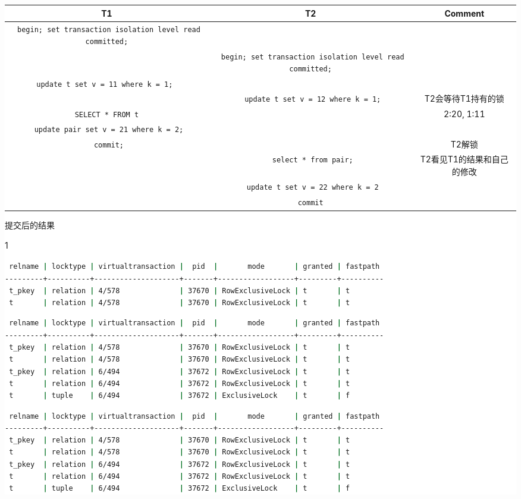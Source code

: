 

|                            T1                             |                            T2                             |     Comment     |
|:---------------------------------------------------------:|:---------------------------------------------------------:|:---------------:|
| ` begin; set transaction isolation level read committed;` |                                                           |                 |
|                                                           | ` begin; set transaction isolation level read committed;` |                 |
|            `update t set v = 11 where k = 1; `            |                                                           |                 |
|                                                           |            ` update t set v = 12 where k = 1;`            |   T2会等待T1持有的锁   |
|                     `SELECT * FROM t`                     |                                                           |   2:20, 1:11    |
|          ` update pair set v = 21 where k = 2;`           |                                                           |                 |
|                        ` commit;`                         |                                                           |      T2解锁       |
|                                                           |                  ` select * from pair;`                   | T2看见T1的结果和自己的修改 |
|                                                           |            ` update t set v = 22 where k = 2`             |                 |
|                                                           |                         `commit`                          |                 |

提交后的结果



1

```bash
 relname | locktype | virtualtransaction |  pid  |       mode       | granted | fastpath
---------+----------+--------------------+-------+------------------+---------+----------
 t_pkey  | relation | 4/578              | 37670 | RowExclusiveLock | t       | t
 t       | relation | 4/578              | 37670 | RowExclusiveLock | t       | t
```

```bash
 relname | locktype | virtualtransaction |  pid  |       mode       | granted | fastpath
---------+----------+--------------------+-------+------------------+---------+----------
 t_pkey  | relation | 4/578              | 37670 | RowExclusiveLock | t       | t
 t       | relation | 4/578              | 37670 | RowExclusiveLock | t       | t
 t_pkey  | relation | 6/494              | 37672 | RowExclusiveLock | t       | t
 t       | relation | 6/494              | 37672 | RowExclusiveLock | t       | t
 t       | tuple    | 6/494              | 37672 | ExclusiveLock    | t       | f
```

```bash
 relname | locktype | virtualtransaction |  pid  |       mode       | granted | fastpath
---------+----------+--------------------+-------+------------------+---------+----------
 t_pkey  | relation | 4/578              | 37670 | RowExclusiveLock | t       | t
 t       | relation | 4/578              | 37670 | RowExclusiveLock | t       | t
 t_pkey  | relation | 6/494              | 37672 | RowExclusiveLock | t       | t
 t       | relation | 6/494              | 37672 | RowExclusiveLock | t       | t
 t       | tuple    | 6/494              | 37672 | ExclusiveLock    | t       | f
```



